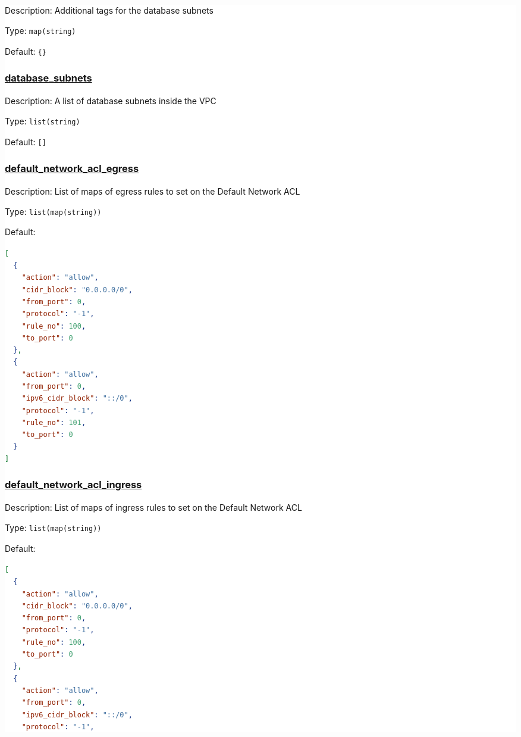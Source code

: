 Description: Additional tags for the database subnets

Type: `map(string)`

Default: `{}`

### <a name="input_database_subnets"></a> [database_subnets](#input_database_subnets)

Description: A list of database subnets inside the VPC

Type: `list(string)`

Default: `[]`

### <a name="input_default_network_acl_egress"></a> [default_network_acl_egress](#input_default_network_acl_egress)

Description: List of maps of egress rules to set on the Default Network ACL

Type: `list(map(string))`

Default:

```json
[
  {
    "action": "allow",
    "cidr_block": "0.0.0.0/0",
    "from_port": 0,
    "protocol": "-1",
    "rule_no": 100,
    "to_port": 0
  },
  {
    "action": "allow",
    "from_port": 0,
    "ipv6_cidr_block": "::/0",
    "protocol": "-1",
    "rule_no": 101,
    "to_port": 0
  }
]
```

### <a name="input_default_network_acl_ingress"></a> [default_network_acl_ingress](#input_default_network_acl_ingress)

Description: List of maps of ingress rules to set on the Default Network ACL

Type: `list(map(string))`

Default:

```json
[
  {
    "action": "allow",
    "cidr_block": "0.0.0.0/0",
    "from_port": 0,
    "protocol": "-1",
    "rule_no": 100,
    "to_port": 0
  },
  {
    "action": "allow",
    "from_port": 0,
    "ipv6_cidr_block": "::/0",
    "protocol": "-1",
```